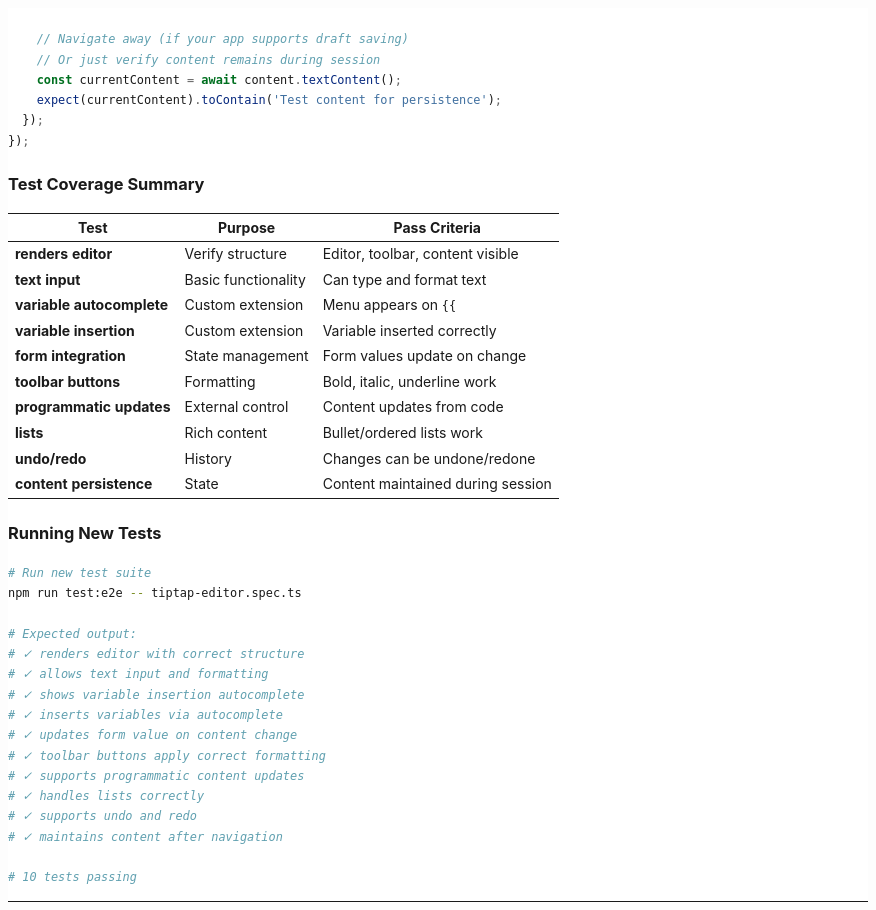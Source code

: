 ```typescript

    // Navigate away (if your app supports draft saving)
    // Or just verify content remains during session
    const currentContent = await content.textContent();
    expect(currentContent).toContain('Test content for persistence');
  });
});
```

### Test Coverage Summary

| Test | Purpose | Pass Criteria |
|------|---------|---------------|
| **renders editor** | Verify structure | Editor, toolbar, content visible |
| **text input** | Basic functionality | Can type and format text |
| **variable autocomplete** | Custom extension | Menu appears on `{{` |
| **variable insertion** | Custom extension | Variable inserted correctly |
| **form integration** | State management | Form values update on change |
| **toolbar buttons** | Formatting | Bold, italic, underline work |
| **programmatic updates** | External control | Content updates from code |
| **lists** | Rich content | Bullet/ordered lists work |
| **undo/redo** | History | Changes can be undone/redone |
| **content persistence** | State | Content maintained during session |

### Running New Tests

```bash
# Run new test suite
npm run test:e2e -- tiptap-editor.spec.ts

# Expected output:
# ✓ renders editor with correct structure
# ✓ allows text input and formatting
# ✓ shows variable insertion autocomplete
# ✓ inserts variables via autocomplete
# ✓ updates form value on content change
# ✓ toolbar buttons apply correct formatting
# ✓ supports programmatic content updates
# ✓ handles lists correctly
# ✓ supports undo and redo
# ✓ maintains content after navigation

# 10 tests passing
```

---